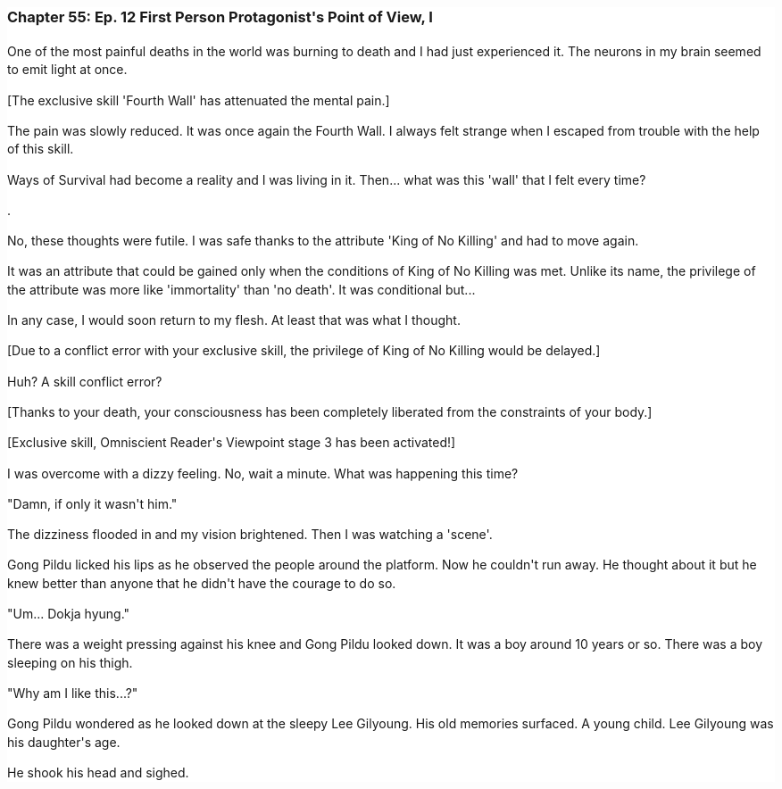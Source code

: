 ### Chapter 55: Ep. 12  First Person Protagonist's Point of View, I

One of the most painful deaths in the world was burning to death and I had
just experienced it. The neurons in my brain seemed to emit light at once.

\[The exclusive skill 'Fourth Wall' has attenuated the mental pain.\]

The pain was slowly reduced. It was once again the Fourth Wall. I always felt
strange when I escaped from trouble with the help of this skill.

Ways of Survival had become a reality and I was living in it. Then... what was
this 'wall' that I felt every time?

.

No, these thoughts were futile. I was safe thanks to the attribute 'King of No
Killing' and had to move again.

It was an attribute that could be gained only when the conditions of King of
No Killing was met. Unlike its name, the privilege of the attribute was more
like 'immortality' than 'no death'. It was conditional but...

In any case, I would soon return to my flesh. At least that was what I
thought.

\[Due to a conflict error with your exclusive skill, the privilege of King of
No Killing would be delayed.\]

Huh? A skill conflict error?

\[Thanks to your death, your consciousness has been completely liberated from
the constraints of your body.\]

\[Exclusive skill, Omniscient Reader's Viewpoint stage 3 has been
activated\!\]

I was overcome with a dizzy feeling. No, wait a minute. What was happening
this time?

 "Damn, if only it wasn't him." 

The dizziness flooded in and my vision brightened. Then I was watching a
'scene'.

 Gong Pildu licked his lips as he observed the people around the platform.
Now he couldn't run away. He thought about it but he knew better than anyone
that he didn't have the courage to do so.

"Um... Dokja hyung."

There was a weight pressing against his knee and Gong Pildu looked down. It
was a boy around 10 years or so. There was a boy sleeping on his thigh.

"Why am I like this...?"

Gong Pildu wondered as he looked down at the sleepy Lee Gilyoung. His old
memories surfaced. A young child. Lee Gilyoung was his daughter's age.

He shook his head and sighed.
